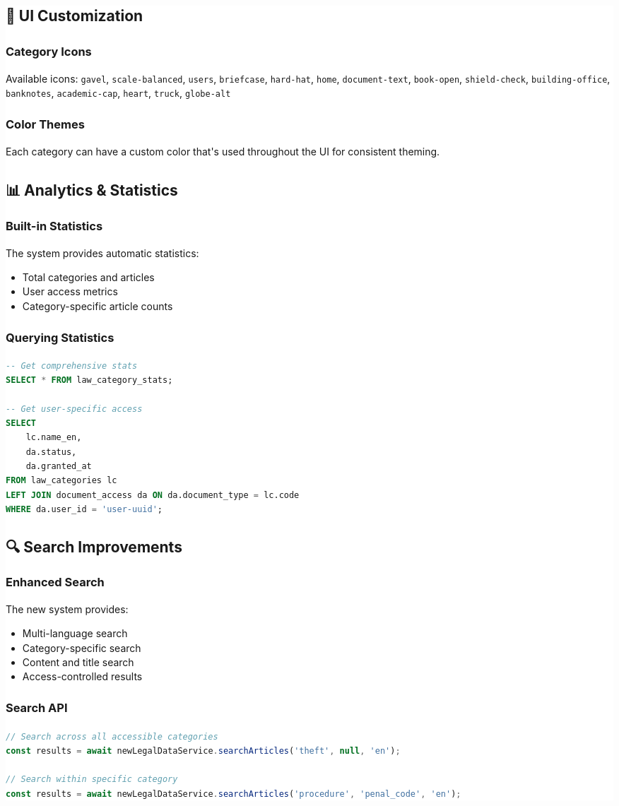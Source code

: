 ## 🎨 UI Customization

### Category Icons
Available icons: `gavel`, `scale-balanced`, `users`, `briefcase`, `hard-hat`, `home`, `document-text`, `book-open`, `shield-check`, `building-office`, `banknotes`, `academic-cap`, `heart`, `truck`, `globe-alt`

### Color Themes
Each category can have a custom color that's used throughout the UI for consistent theming.

## 📊 Analytics & Statistics

### Built-in Statistics
The system provides automatic statistics:
- Total categories and articles
- User access metrics
- Category-specific article counts

### Querying Statistics
```sql
-- Get comprehensive stats
SELECT * FROM law_category_stats;

-- Get user-specific access
SELECT 
    lc.name_en,
    da.status,
    da.granted_at
FROM law_categories lc
LEFT JOIN document_access da ON da.document_type = lc.code 
WHERE da.user_id = 'user-uuid';
```

## 🔍 Search Improvements

### Enhanced Search
The new system provides:
- Multi-language search
- Category-specific search
- Content and title search
- Access-controlled results

### Search API
```javascript
// Search across all accessible categories
const results = await newLegalDataService.searchArticles('theft', null, 'en');

// Search within specific category
const results = await newLegalDataService.searchArticles('procedure', 'penal_code', 'en');
```
